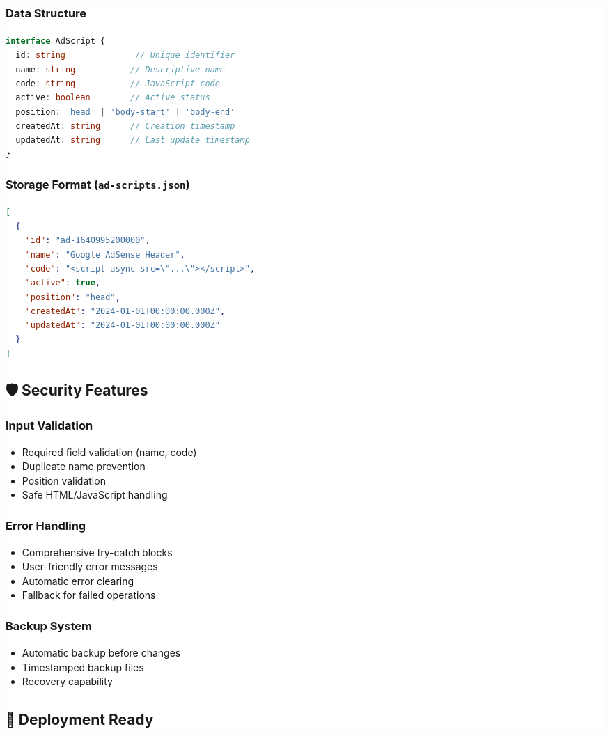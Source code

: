 ### Data Structure
```typescript
interface AdScript {
  id: string              // Unique identifier
  name: string           // Descriptive name
  code: string           // JavaScript code
  active: boolean        // Active status
  position: 'head' | 'body-start' | 'body-end'
  createdAt: string      // Creation timestamp
  updatedAt: string      // Last update timestamp
}
```

### Storage Format (`ad-scripts.json`)
```json
[
  {
    "id": "ad-1640995200000",
    "name": "Google AdSense Header",
    "code": "<script async src=\"...\"></script>",
    "active": true,
    "position": "head",
    "createdAt": "2024-01-01T00:00:00.000Z",
    "updatedAt": "2024-01-01T00:00:00.000Z"
  }
]
```

## 🛡️ Security Features

### Input Validation
- Required field validation (name, code)
- Duplicate name prevention
- Position validation
- Safe HTML/JavaScript handling

### Error Handling
- Comprehensive try-catch blocks
- User-friendly error messages
- Automatic error clearing
- Fallback for failed operations

### Backup System
- Automatic backup before changes
- Timestamped backup files
- Recovery capability

## 🚀 Deployment Ready
